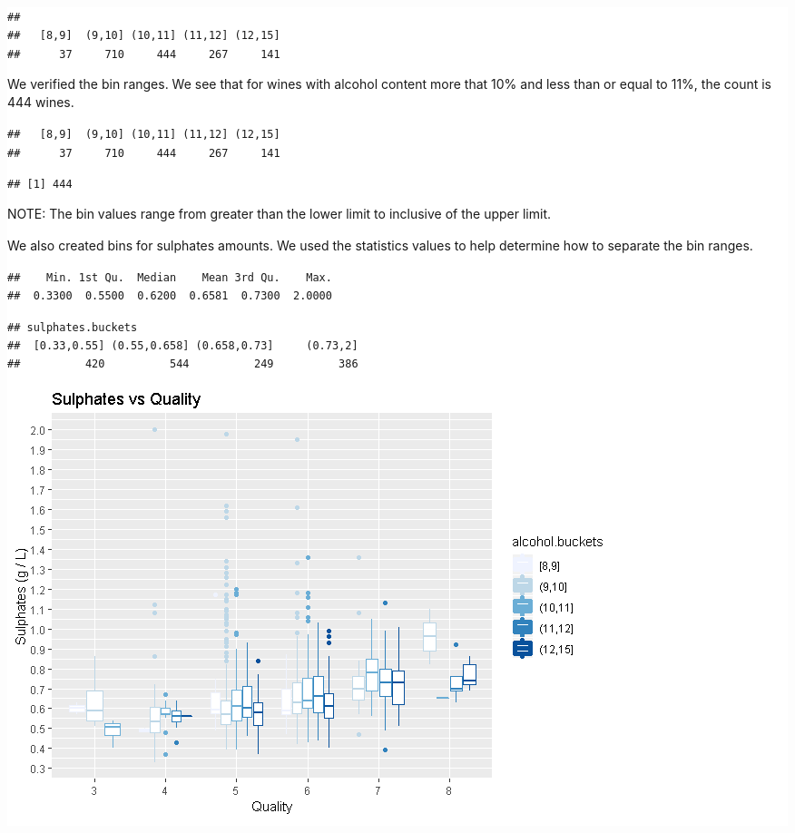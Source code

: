 
```
## 
##   [8,9]  (9,10] (10,11] (11,12] (12,15] 
##      37     710     444     267     141
```

We verified the bin ranges. We see that for wines with alcohol content more that 10% and less than or equal to 11%, the count is 444 wines.
  

```
##   [8,9]  (9,10] (10,11] (11,12] (12,15] 
##      37     710     444     267     141
```
  

```
## [1] 444
```
NOTE: The bin values range from greater than the lower limit to inclusive of the upper limit.
  
  

We also created bins for sulphates amounts. We used the statistics values to help determine how to separate the bin ranges.


```
##    Min. 1st Qu.  Median    Mean 3rd Qu.    Max. 
##  0.3300  0.5500  0.6200  0.6581  0.7300  2.0000
```



```
## sulphates.buckets
##  [0.33,0.55] (0.55,0.658] (0.658,0.73]     (0.73,2] 
##          420          544          249          386
```

![](README_Figs/README-unnamed-chunk-57-1.png)
